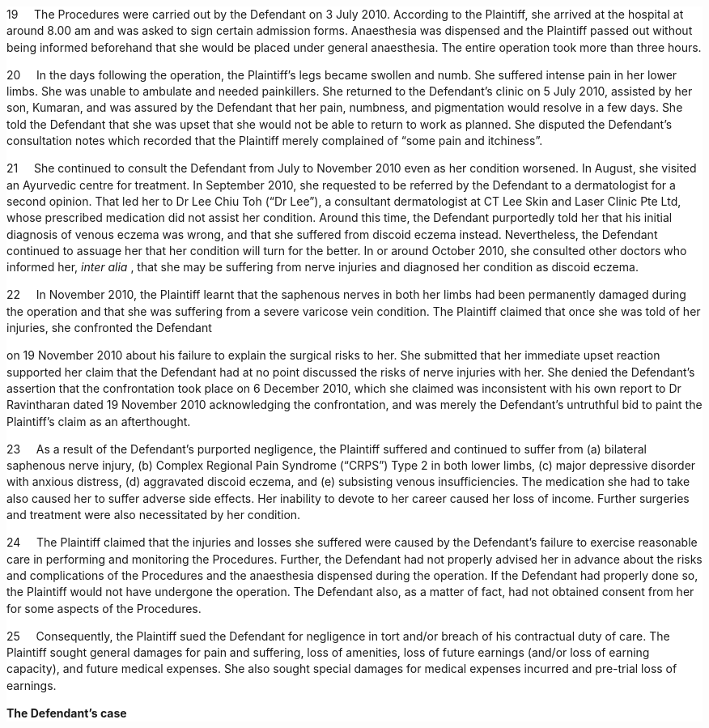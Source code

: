19     The Procedures were carried out by the Defendant on 3 July 2010. According to the Plaintiff, she arrived at the hospital at around 8.00 am and was asked to sign certain admission forms. Anaesthesia was dispensed and the Plaintiff passed out without being informed beforehand that she would be placed under general anaesthesia. The entire operation took more than three hours. 

20     In the days following the operation, the Plaintiff’s legs became swollen and numb. She suffered intense pain in her lower limbs. She was unable to ambulate and needed painkillers. She returned to the Defendant’s clinic on 5 July 2010, assisted by her son, Kumaran, and was assured by the Defendant that her pain, numbness, and pigmentation would resolve in a few days. She told the Defendant that she was upset that she would not be able to return to work as planned. She disputed the Defendant’s consultation notes which recorded that the Plaintiff merely complained of “some pain and itchiness”. 

21     She continued to consult the Defendant from July to November 2010 even as her condition worsened. In August, she visited an Ayurvedic centre for treatment. In September 2010, she requested to be referred by the Defendant to a dermatologist for a second opinion. That led her to Dr Lee Chiu Toh (“Dr Lee”), a consultant dermatologist at CT Lee Skin and Laser Clinic Pte Ltd, whose prescribed medication did not assist her condition. Around this time, the Defendant purportedly told her that his initial diagnosis of venous eczema was wrong, and that she suffered from discoid eczema instead. Nevertheless, the Defendant continued to assuage her that her condition will turn for the better. In or around October 2010, she consulted other doctors who informed her, _inter alia_ , that she may be suffering from nerve injuries and diagnosed her condition as discoid eczema. 

22     In November 2010, the Plaintiff learnt that the saphenous nerves in both her limbs had been permanently damaged during the operation and that she was suffering from a severe varicose vein condition. The Plaintiff claimed that once she was told of her injuries, she confronted the Defendant 


on 19 November 2010 about his failure to explain the surgical risks to her. She submitted that her immediate upset reaction supported her claim that the Defendant had at no point discussed the risks of nerve injuries with her. She denied the Defendant’s assertion that the confrontation took place on 6 December 2010, which she claimed was inconsistent with his own report to Dr Ravintharan dated 19 November 2010 acknowledging the confrontation, and was merely the Defendant’s untruthful bid to paint the Plaintiff’s claim as an afterthought. 

23     As a result of the Defendant’s purported negligence, the Plaintiff suffered and continued to suffer from (a) bilateral saphenous nerve injury, (b) Complex Regional Pain Syndrome (“CRPS”) Type 2 in both lower limbs, (c) major depressive disorder with anxious distress, (d) aggravated discoid eczema, and (e) subsisting venous insufficiencies. The medication she had to take also caused her to suffer adverse side effects. Her inability to devote to her career caused her loss of income. Further surgeries and treatment were also necessitated by her condition. 

24     The Plaintiff claimed that the injuries and losses she suffered were caused by the Defendant’s failure to exercise reasonable care in performing and monitoring the Procedures. Further, the Defendant had not properly advised her in advance about the risks and complications of the Procedures and the anaesthesia dispensed during the operation. If the Defendant had properly done so, the Plaintiff would not have undergone the operation. The Defendant also, as a matter of fact, had not obtained consent from her for some aspects of the Procedures. 

25     Consequently, the Plaintiff sued the Defendant for negligence in tort and/or breach of his contractual duty of care. The Plaintiff sought general damages for pain and suffering, loss of amenities, loss of future earnings (and/or loss of earning capacity), and future medical expenses. She also sought special damages for medical expenses incurred and pre-trial loss of earnings. 

**The Defendant’s case** 
